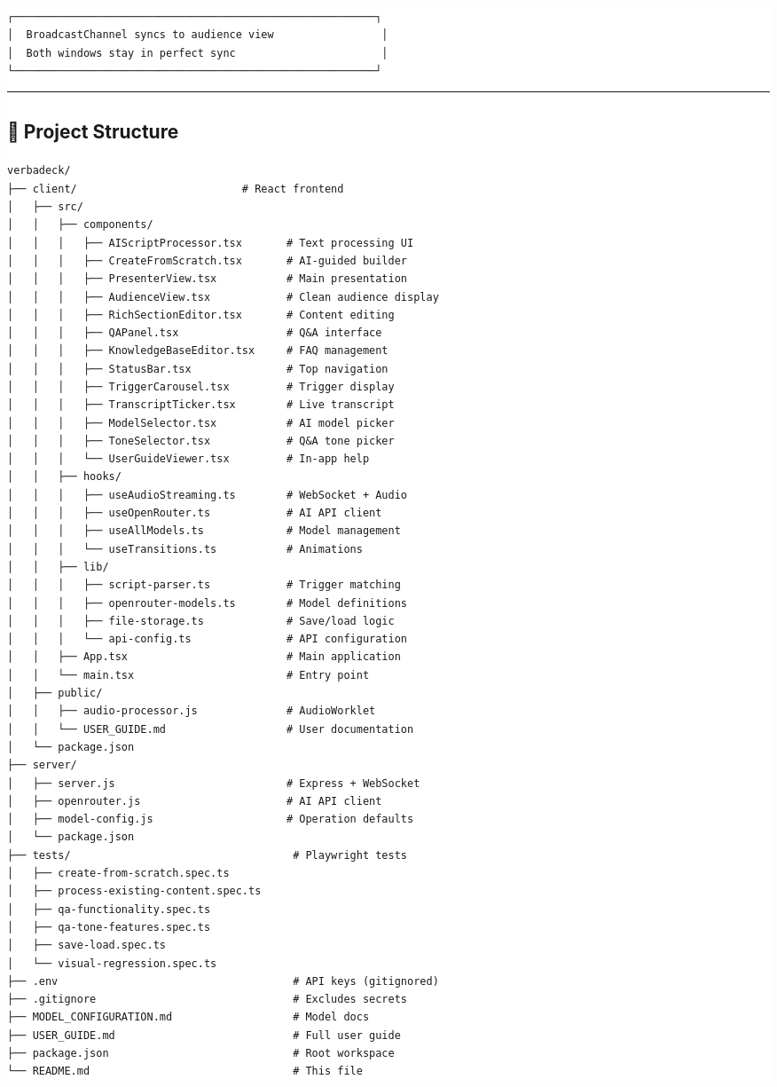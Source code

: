 ```
┌─────────────────────────────────────────────────────────┐
│  BroadcastChannel syncs to audience view                 │
│  Both windows stay in perfect sync                       │
└─────────────────────────────────────────────────────────┘
```

---

## 📁 Project Structure

```
verbadeck/
├── client/                          # React frontend
│   ├── src/
│   │   ├── components/
│   │   │   ├── AIScriptProcessor.tsx       # Text processing UI
│   │   │   ├── CreateFromScratch.tsx       # AI-guided builder
│   │   │   ├── PresenterView.tsx           # Main presentation
│   │   │   ├── AudienceView.tsx            # Clean audience display
│   │   │   ├── RichSectionEditor.tsx       # Content editing
│   │   │   ├── QAPanel.tsx                 # Q&A interface
│   │   │   ├── KnowledgeBaseEditor.tsx     # FAQ management
│   │   │   ├── StatusBar.tsx               # Top navigation
│   │   │   ├── TriggerCarousel.tsx         # Trigger display
│   │   │   ├── TranscriptTicker.tsx        # Live transcript
│   │   │   ├── ModelSelector.tsx           # AI model picker
│   │   │   ├── ToneSelector.tsx            # Q&A tone picker
│   │   │   └── UserGuideViewer.tsx         # In-app help
│   │   ├── hooks/
│   │   │   ├── useAudioStreaming.ts        # WebSocket + Audio
│   │   │   ├── useOpenRouter.ts            # AI API client
│   │   │   ├── useAllModels.ts             # Model management
│   │   │   └── useTransitions.ts           # Animations
│   │   ├── lib/
│   │   │   ├── script-parser.ts            # Trigger matching
│   │   │   ├── openrouter-models.ts        # Model definitions
│   │   │   ├── file-storage.ts             # Save/load logic
│   │   │   └── api-config.ts               # API configuration
│   │   ├── App.tsx                         # Main application
│   │   └── main.tsx                        # Entry point
│   ├── public/
│   │   ├── audio-processor.js              # AudioWorklet
│   │   └── USER_GUIDE.md                   # User documentation
│   └── package.json
├── server/
│   ├── server.js                           # Express + WebSocket
│   ├── openrouter.js                       # AI API client
│   ├── model-config.js                     # Operation defaults
│   └── package.json
├── tests/                                   # Playwright tests
│   ├── create-from-scratch.spec.ts
│   ├── process-existing-content.spec.ts
│   ├── qa-functionality.spec.ts
│   ├── qa-tone-features.spec.ts
│   ├── save-load.spec.ts
│   └── visual-regression.spec.ts
├── .env                                     # API keys (gitignored)
├── .gitignore                               # Excludes secrets
├── MODEL_CONFIGURATION.md                   # Model docs
├── USER_GUIDE.md                            # Full user guide
├── package.json                             # Root workspace
└── README.md                                # This file
```
